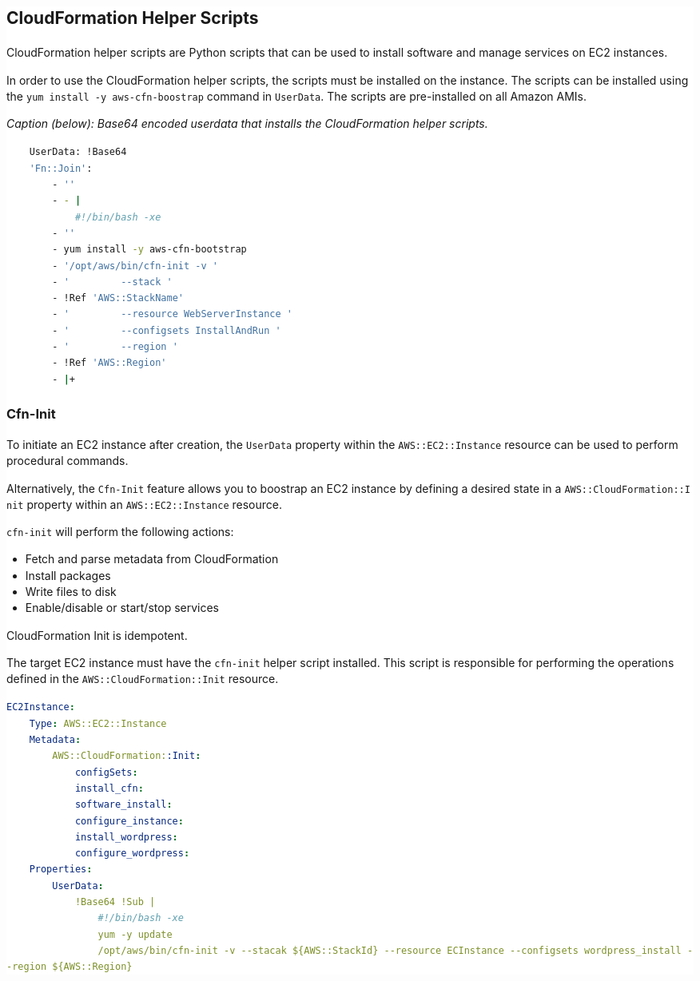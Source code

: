 
## CloudFormation Helper Scripts

CloudFormation helper scripts are Python scripts that can be used to install software and manage services on EC2 instances.

In order to use the CloudFormation helper scripts, the scripts must be installed on the instance. The scripts can be installed using the `yum install -y aws-cfn-boostrap` command in `UserData`. The scripts are pre-installed on all Amazon AMIs.

*Caption (below): Base64 encoded userdata that installs the CloudFormation helper scripts.*
```bash
    UserData: !Base64 
    'Fn::Join':
        - ''
        - - |
            #!/bin/bash -xe
        - ''
        - yum install -y aws-cfn-bootstrap
        - '/opt/aws/bin/cfn-init -v '
        - '         --stack '
        - !Ref 'AWS::StackName'
        - '         --resource WebServerInstance '
        - '         --configsets InstallAndRun '
        - '         --region '
        - !Ref 'AWS::Region'
        - |+
```

### Cfn-Init

To initiate an EC2 instance after creation, the `UserData` property within the `AWS::EC2::Instance` resource can be used to perform procedural commands.

Alternatively, the `Cfn-Init` feature allows you to boostrap an EC2 instance by defining a desired state in a `AWS::CloudFormation::Init` property within an `AWS::EC2::Instance` resource.

`cfn-init` will perform the following actions:
- Fetch and parse metadata from CloudFormation
- Install packages
- Write files to disk
- Enable/disable or start/stop services

CloudFormation Init is idempotent.

The target EC2 instance must have the `cfn-init` helper script installed. This script is responsible for performing the operations defined in the `AWS::CloudFormation::Init` resource.

```yaml
EC2Instance:
    Type: AWS::EC2::Instance
    Metadata:
        AWS::CloudFormation::Init:
            configSets:
            install_cfn:
            software_install:
            configure_instance:
            install_wordpress:
            configure_wordpress:
    Properties:
        UserData:
            !Base64 !Sub |
                #!/bin/bash -xe
                yum -y update
                /opt/aws/bin/cfn-init -v --stacak ${AWS::StackId} --resource ECInstance --configsets wordpress_install --region ${AWS::Region}
```